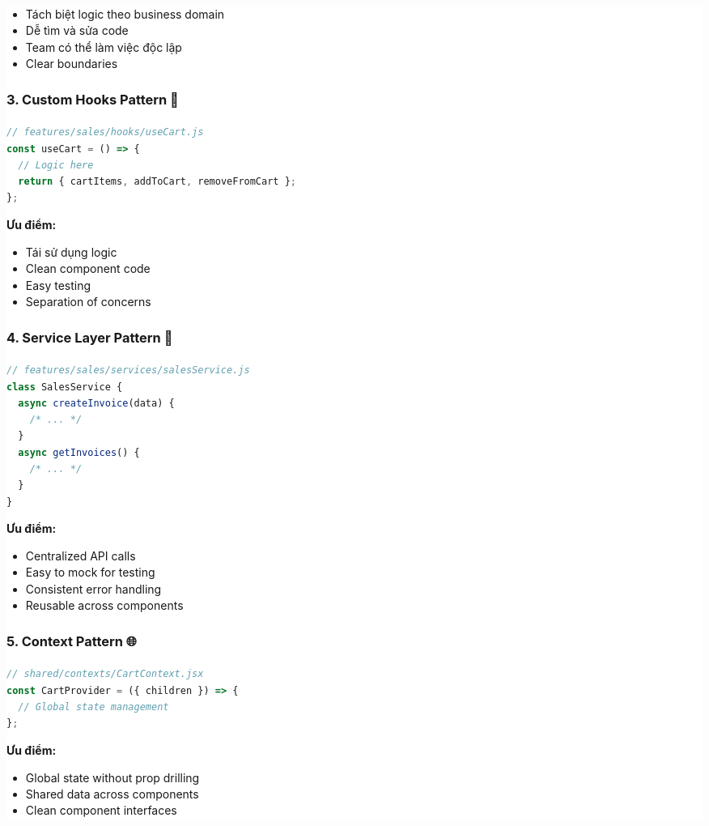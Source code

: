 - Tách biệt logic theo business domain
- Dễ tìm và sửa code
- Team có thể làm việc độc lập
- Clear boundaries

### 3. **Custom Hooks Pattern** 🎣

```javascript
// features/sales/hooks/useCart.js
const useCart = () => {
  // Logic here
  return { cartItems, addToCart, removeFromCart };
};
```

**Ưu điểm:**

- Tái sử dụng logic
- Clean component code
- Easy testing
- Separation of concerns

### 4. **Service Layer Pattern** 🔧

```javascript
// features/sales/services/salesService.js
class SalesService {
  async createInvoice(data) {
    /* ... */
  }
  async getInvoices() {
    /* ... */
  }
}
```

**Ưu điểm:**

- Centralized API calls
- Easy to mock for testing
- Consistent error handling
- Reusable across components

### 5. **Context Pattern** 🌐

```javascript
// shared/contexts/CartContext.jsx
const CartProvider = ({ children }) => {
  // Global state management
};
```

**Ưu điểm:**

- Global state without prop drilling
- Shared data across components
- Clean component interfaces
